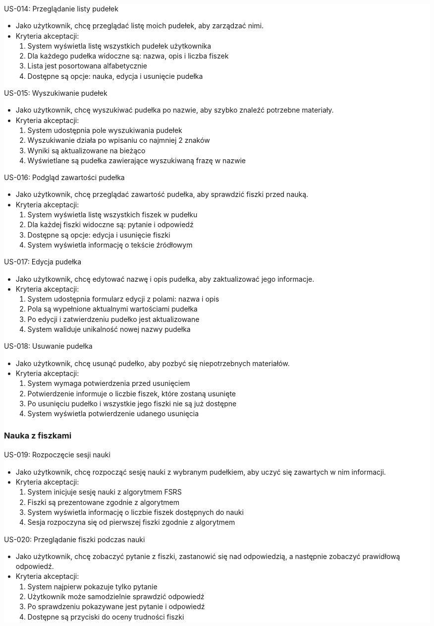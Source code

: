 US-014: Przeglądanie listy pudełek
- Jako użytkownik, chcę przeglądać listę moich pudełek, aby zarządzać nimi.
- Kryteria akceptacji:
  1. System wyświetla listę wszystkich pudełek użytkownika
  2. Dla każdego pudełka widoczne są: nazwa, opis i liczba fiszek
  3. Lista jest posortowana alfabetycznie
  4. Dostępne są opcje: nauka, edycja i usunięcie pudełka

US-015: Wyszukiwanie pudełek
- Jako użytkownik, chcę wyszukiwać pudełka po nazwie, aby szybko znaleźć potrzebne materiały.
- Kryteria akceptacji:
  1. System udostępnia pole wyszukiwania pudełek
  2. Wyszukiwanie działa po wpisaniu co najmniej 2 znaków
  3. Wyniki są aktualizowane na bieżąco
  4. Wyświetlane są pudełka zawierające wyszukiwaną frazę w nazwie

US-016: Podgląd zawartości pudełka
- Jako użytkownik, chcę przeglądać zawartość pudełka, aby sprawdzić fiszki przed nauką.
- Kryteria akceptacji:
  1. System wyświetla listę wszystkich fiszek w pudełku
  2. Dla każdej fiszki widoczne są: pytanie i odpowiedź
  3. Dostępne są opcje: edycja i usunięcie fiszki
  4. System wyświetla informację o tekście źródłowym

US-017: Edycja pudełka
- Jako użytkownik, chcę edytować nazwę i opis pudełka, aby zaktualizować jego informacje.
- Kryteria akceptacji:
  1. System udostępnia formularz edycji z polami: nazwa i opis
  2. Pola są wypełnione aktualnymi wartościami pudełka
  3. Po edycji i zatwierdzeniu pudełko jest aktualizowane
  4. System waliduje unikalność nowej nazwy pudełka

US-018: Usuwanie pudełka
- Jako użytkownik, chcę usunąć pudełko, aby pozbyć się niepotrzebnych materiałów.
- Kryteria akceptacji:
  1. System wymaga potwierdzenia przed usunięciem
  2. Potwierdzenie informuje o liczbie fiszek, które zostaną usunięte
  3. Po usunięciu pudełko i wszystkie jego fiszki nie są już dostępne
  4. System wyświetla potwierdzenie udanego usunięcia

### Nauka z fiszkami

US-019: Rozpoczęcie sesji nauki
- Jako użytkownik, chcę rozpocząć sesję nauki z wybranym pudełkiem, aby uczyć się zawartych w nim informacji.
- Kryteria akceptacji:
  1. System inicjuje sesję nauki z algorytmem FSRS
  2. Fiszki są prezentowane zgodnie z algorytmem
  3. System wyświetla informację o liczbie fiszek dostępnych do nauki
  4. Sesja rozpoczyna się od pierwszej fiszki zgodnie z algorytmem

US-020: Przeglądanie fiszki podczas nauki
- Jako użytkownik, chcę zobaczyć pytanie z fiszki, zastanowić się nad odpowiedzią, a następnie zobaczyć prawidłową odpowiedź.
- Kryteria akceptacji:
  1. System najpierw pokazuje tylko pytanie
  2. Użytkownik może samodzielnie sprawdzić odpowiedź
  3. Po sprawdzeniu pokazywane jest pytanie i odpowiedź
  4. Dostępne są przyciski do oceny trudności fiszki
